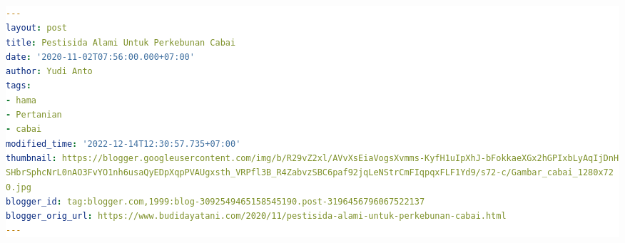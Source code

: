 ```yaml
---
layout: post
title: Pestisida Alami Untuk Perkebunan Cabai
date: '2020-11-02T07:56:00.000+07:00'
author: Yudi Anto
tags:
- hama
- Pertanian
- cabai
modified_time: '2022-12-14T12:30:57.735+07:00'
thumbnail: https://blogger.googleusercontent.com/img/b/R29vZ2xl/AVvXsEiaVogsXvmms-KyfH1uIpXhJ-bFokkaeXGx2hGPIxbLyAqIjDnHSHbrSphcNrL0nAO3FvYO1nh6usaQyEDpXqpPVAUgxsth_VRPfl3B_R4ZabvzSBC6paf92jqLeNStrCmFIqpqxFLF1Yd9/s72-c/Gambar_cabai_1280x720.jpg
blogger_id: tag:blogger.com,1999:blog-3092549465158545190.post-3196456796067522137
blogger_orig_url: https://www.budidayatani.com/2020/11/pestisida-alami-untuk-perkebunan-cabai.html
---
```

